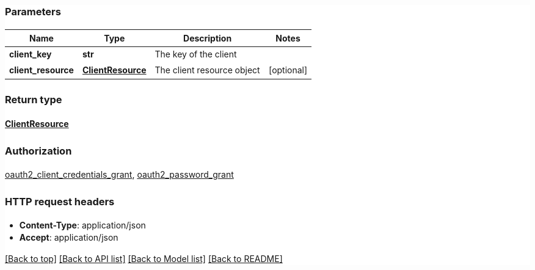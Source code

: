 ### Parameters

Name | Type | Description  | Notes
------------- | ------------- | ------------- | -------------
 **client_key** | **str**| The key of the client | 
 **client_resource** | [**ClientResource**](ClientResource.md)| The client resource object | [optional] 

### Return type

[**ClientResource**](ClientResource.md)

### Authorization

[oauth2_client_credentials_grant](../README.md#oauth2_client_credentials_grant), [oauth2_password_grant](../README.md#oauth2_password_grant)

### HTTP request headers

 - **Content-Type**: application/json
 - **Accept**: application/json

[[Back to top]](#) [[Back to API list]](../README.md#documentation-for-api-endpoints) [[Back to Model list]](../README.md#documentation-for-models) [[Back to README]](../README.md)


